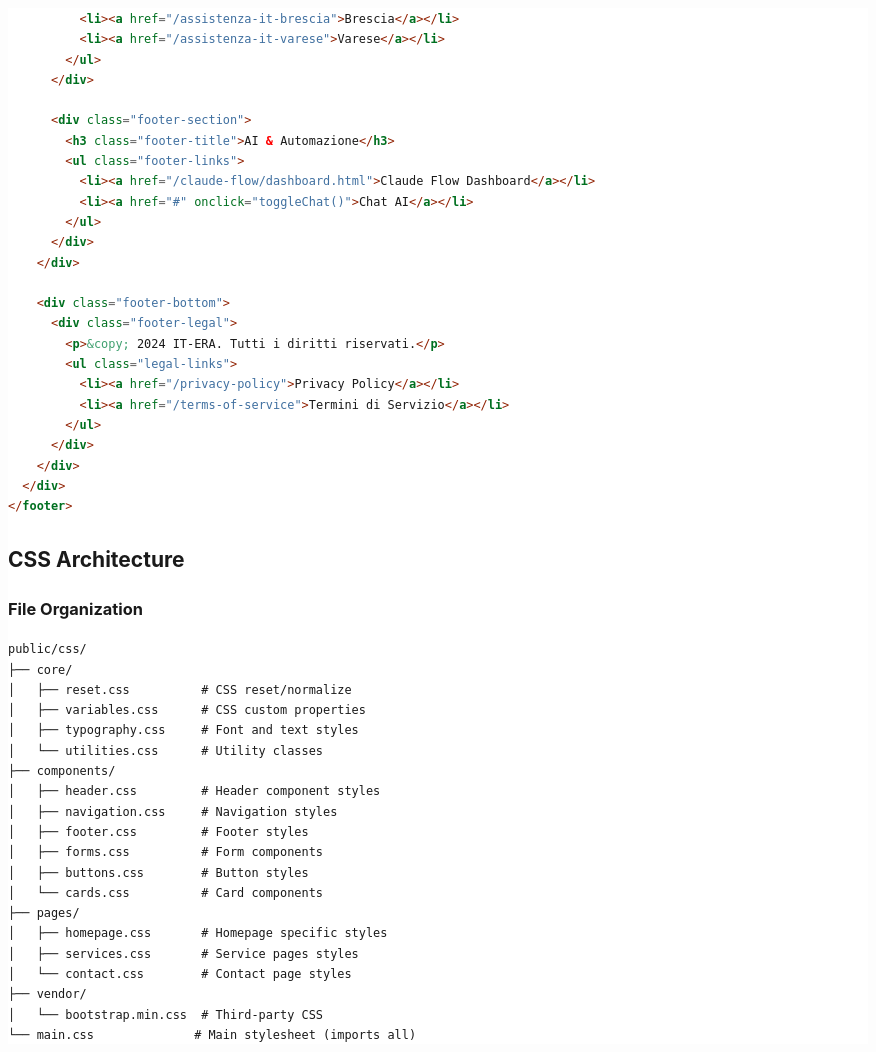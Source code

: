 ```html
          <li><a href="/assistenza-it-brescia">Brescia</a></li>
          <li><a href="/assistenza-it-varese">Varese</a></li>
        </ul>
      </div>
      
      <div class="footer-section">
        <h3 class="footer-title">AI & Automazione</h3>
        <ul class="footer-links">
          <li><a href="/claude-flow/dashboard.html">Claude Flow Dashboard</a></li>
          <li><a href="#" onclick="toggleChat()">Chat AI</a></li>
        </ul>
      </div>
    </div>
    
    <div class="footer-bottom">
      <div class="footer-legal">
        <p>&copy; 2024 IT-ERA. Tutti i diritti riservati.</p>
        <ul class="legal-links">
          <li><a href="/privacy-policy">Privacy Policy</a></li>
          <li><a href="/terms-of-service">Termini di Servizio</a></li>
        </ul>
      </div>
    </div>
  </div>
</footer>
```

## CSS Architecture

### File Organization
```
public/css/
├── core/
│   ├── reset.css          # CSS reset/normalize
│   ├── variables.css      # CSS custom properties
│   ├── typography.css     # Font and text styles
│   └── utilities.css      # Utility classes
├── components/
│   ├── header.css         # Header component styles
│   ├── navigation.css     # Navigation styles
│   ├── footer.css         # Footer styles
│   ├── forms.css          # Form components
│   ├── buttons.css        # Button styles
│   └── cards.css          # Card components
├── pages/
│   ├── homepage.css       # Homepage specific styles
│   ├── services.css       # Service pages styles
│   └── contact.css        # Contact page styles
├── vendor/
│   └── bootstrap.min.css  # Third-party CSS
└── main.css              # Main stylesheet (imports all)
```

